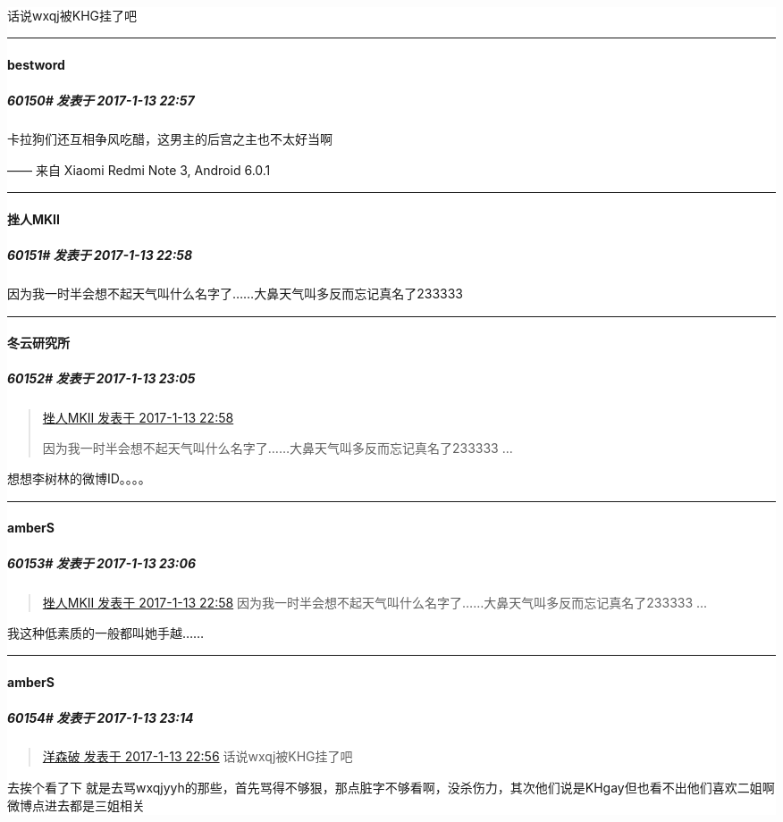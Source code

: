 
话说wxqj被KHG挂了吧


*****

####  bestword  
##### 60150#       发表于 2017-1-13 22:57


卡拉狗们还互相争风吃醋，这男主的后宫之主也不太好当啊

—— 来自 Xiaomi Redmi Note 3, Android 6.0.1


*****

####  挫人MKII  
##### 60151#       发表于 2017-1-13 22:58


因为我一时半会想不起天气叫什么名字了……大鼻天气叫多反而忘记真名了233333


*****

####  冬云研究所  
##### 60152#       发表于 2017-1-13 23:05


<blockquote><a href="httphttps://bbs.saraba1st.com/2b/forum.php?mod=redirect&amp;goto=findpost&amp;pid=34801029&amp;ptid=1105387" target="_blank">挫人MKII 发表于 2017-1-13 22:58</a>

因为我一时半会想不起天气叫什么名字了……大鼻天气叫多反而忘记真名了233333 ...</blockquote>
想想李树林的微博ID。。。。


*****

####  amberS  
##### 60153#       发表于 2017-1-13 23:06


<blockquote><a href="httphttps://bbs.saraba1st.com/2b/forum.php?mod=redirect&amp;amp;goto=findpost&amp;amp;pid=34801029&amp;amp;ptid=1105387" target="_blank">挫人MKII 发表于 2017-1-13 22:58</a>
因为我一时半会想不起天气叫什么名字了……大鼻天气叫多反而忘记真名了233333 ...</blockquote>
我这种低素质的一般都叫她手越……


*****

####  amberS  
##### 60154#       发表于 2017-1-13 23:14


<blockquote><a href="httphttps://bbs.saraba1st.com/2b/forum.php?mod=redirect&amp;amp;goto=findpost&amp;amp;pid=34801008&amp;amp;ptid=1105387" target="_blank">洋森破 发表于 2017-1-13 22:56</a>
话说wxqj被KHG挂了吧</blockquote>
去挨个看了下 就是去骂wxqjyyh的那些，首先骂得不够狠，那点脏字不够看啊，没杀伤力，其次他们说是KHgay但也看不出他们喜欢二姐啊 微博点进去都是三姐相关  
